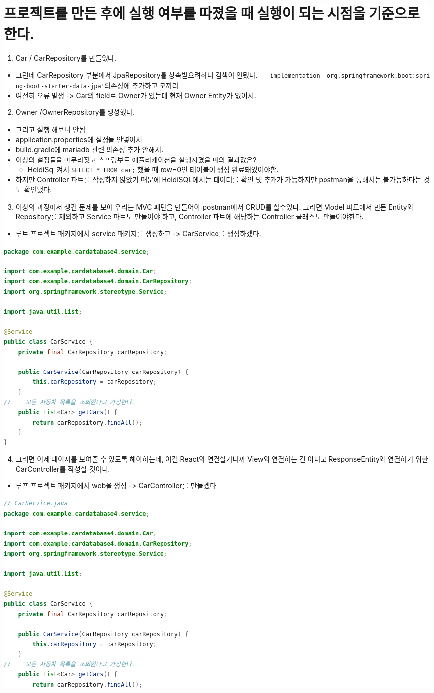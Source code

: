 # 프로젝트를 만든 후에 실행 여부를 따졌을 때 실행이 되는 시점을 기준으로 한다.
1. Car / CarRepository를 만들었다.
  - 그런데 CarRepository 부분에서 JpaRepository를 상속받으려하니 검색이 안됐다.
    `	implementation 'org.springframework.boot:spring-boot-starter-data-jpa'`의존성에 추가하고 코끼리
  - 여전히 오류 발생 -> Car의 field로 Owner가 있는데 현재 Owner Entity가 없어서.
2. Owner /OwnerRepository를 생성했다.
  - 그리고 실행 해보니 안됨
  - application.properties에 설정들 안넣어서
  - build.gradle에 mariadb 관련 의존성 추가 안해서.
  - 이상의 설정들을 마무리짓고 스프링부트 애플리케이션을 실행시켰을 때의 결과값은?
    - HeidiSql 켜서 `SELECT * FROM car;` 했을 때 row=0인 테이블이 생성 완료돼있어야함.
  - 하지만 Controller 파트를 작성하지 않았기 때문에 HeidiSQL에서는 데이터를 확인 및 추가가 가능하지만 postman을 통해서는 불가능하다는 것도 확인됐다.

3. 이상의 과정에서 생긴 문제를 보아 우리는 MVC 패턴을 만들어야 postman에서 CRUD를 할수있다. 그러면 Model 파트에서 만든 Entity와 Repository를 제외하고 Service 파트도 만들어야 하고, Controller 파트에 해당하는 Controller 클래스도 만들어야한다.
  - 루트 프로젝트 패키지에서 service 패키지를 생성하고 -> CarService를 생성하곘다.
```java
package com.example.cardatabase4.service;

import com.example.cardatabase4.domain.Car;
import com.example.cardatabase4.domain.CarRepository;
import org.springframework.stereotype.Service;

import java.util.List;

@Service
public class CarService {
    private final CarRepository carRepository;

    public CarService(CarRepository carRepository) {
        this.carRepository = carRepository;
    }
//    모든 자동차 목록을 조회한다고 가정한다.
    public List<Car> getCars() {
        return carRepository.findAll();
    }
}

```

4. 그러면 이제 페이지를 보여줄 수 있도록 해야하는데, 이걸 React와 연결할거니까 View와 연결하는 건 아니고 ResponseEntity와 연결하기 위한 CarController를 작성할 것이다.
  - 루프 프로젝트 패키지에서 web을 생성 -> CarController를 만들겠다.

```java
// CarService.java
package com.example.cardatabase4.service;

import com.example.cardatabase4.domain.Car;
import com.example.cardatabase4.domain.CarRepository;
import org.springframework.stereotype.Service;

import java.util.List;

@Service
public class CarService {
    private final CarRepository carRepository;

    public CarService(CarRepository carRepository) {
        this.carRepository = carRepository;
    }
//    모든 자동차 목록을 조회한다고 가정한다.
    public List<Car> getCars() {
        return carRepository.findAll();
```